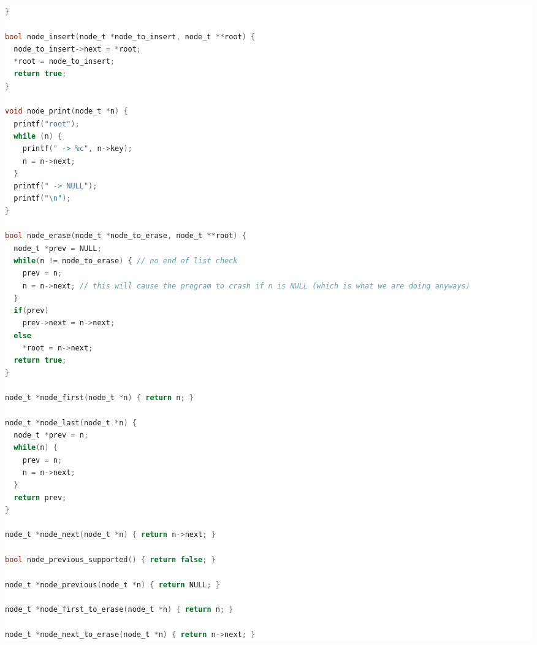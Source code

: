 ```c
}

bool node_insert(node_t *node_to_insert, node_t **root) {
  node_to_insert->next = *root;
  *root = node_to_insert;
  return true;
}

void node_print(node_t *n) {
  printf("root");
  while (n) {
    printf(" -> %c", n->key);
    n = n->next;
  }
  printf(" -> NULL");
  printf("\n");
}

bool node_erase(node_t *node_to_erase, node_t **root) {
  node_t *prev = NULL;
  while(n != node_to_erase) { // no end of list check
    prev = n;
    n = n->next; // this will cause the program to crash if n is NULL (which is what we are doing anyways)
  }
  if(prev)
    prev->next = n->next;
  else
    *root = n->next;
  return true;
}

node_t *node_first(node_t *n) { return n; }

node_t *node_last(node_t *n) {
  node_t *prev = n;
  while(n) {
    prev = n;
    n = n->next;
  }
  return prev;
}

node_t *node_next(node_t *n) { return n->next; }

bool node_previous_supported() { return false; }

node_t *node_previous(node_t *n) { return NULL; }

node_t *node_first_to_erase(node_t *n) { return n; }

node_t *node_next_to_erase(node_t *n) { return n->next; }
```
